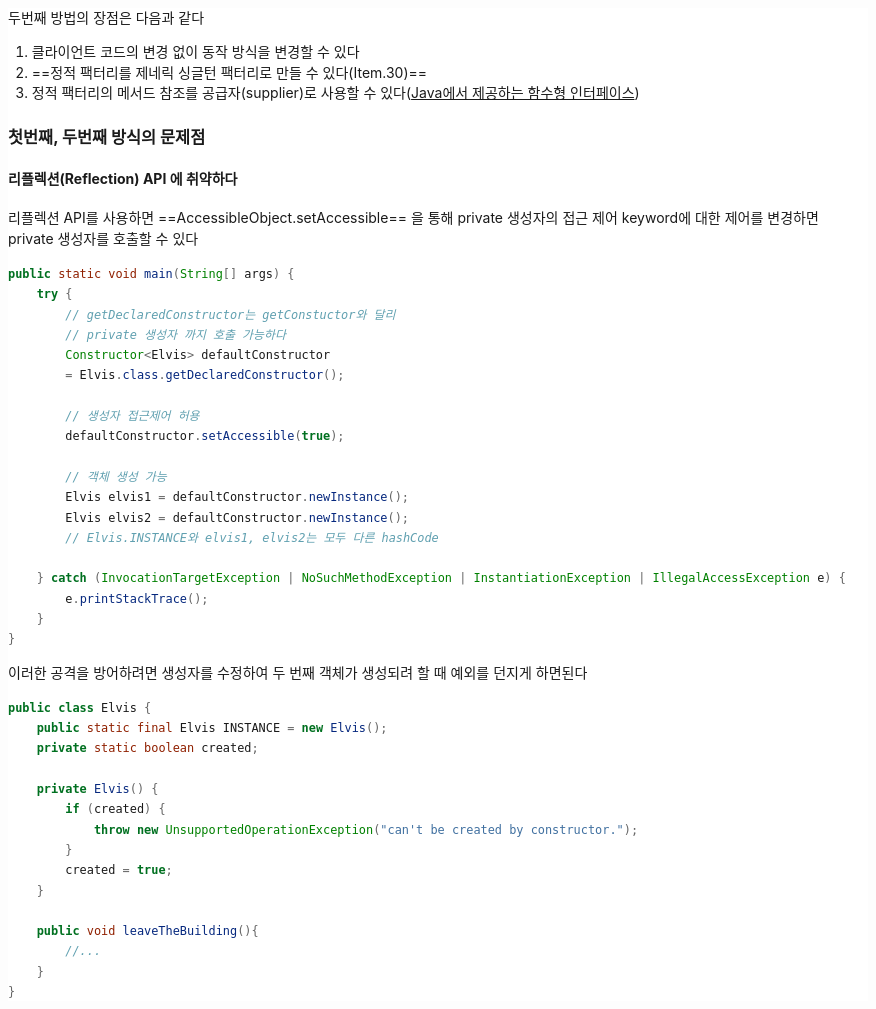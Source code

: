 두번째 방법의 장점은 다음과 같다
1) 클라이언트 코드의 변경 없이 동작 방식을 변경할 수 있다
2) ==정적 팩터리를 제네릭 싱글턴 팩터리로 만들 수 있다(Item.30)==
3) 정적 팩터리의 메서드 참조를 공급자(supplier)로 사용할 수 있다([Java에서 제공하는 함수형 인터페이스](https://docs.oracle.com/javase/8/docs/api/java/util/function/package-summary.html))


### 첫번째, 두번째 방식의 문제점

####   리플렉션(Reflection) API 에 취약하다
리플렉션 API를 사용하면 ==AccessibleObject.setAccessible== 을 통해 private 생성자의 접근 제어 keyword에 대한 제어를 변경하면 private 생성자를 호출할 수 있다

```java
public static void main(String[] args) {  
    try {  
	    // getDeclaredConstructor는 getConstuctor와 달리 
	    // private 생성자 까지 호출 가능하다
        Constructor<Elvis> defaultConstructor 
        = Elvis.class.getDeclaredConstructor(); 
    
	    // 생성자 접근제어 허용
        defaultConstructor.setAccessible(true);

		// 객체 생성 가능
        Elvis elvis1 = defaultConstructor.newInstance();  
        Elvis elvis2 = defaultConstructor.newInstance();  
		// Elvis.INSTANCE와 elvis1, elvis2는 모두 다른 hashCode
		
    } catch (InvocationTargetException | NoSuchMethodException | InstantiationException | IllegalAccessException e) {  
        e.printStackTrace();  
    }  
}
```

이러한 공격을 방어하려면 생성자를 수정하여 두 번째 객체가 생성되려 할 때 예외를 던지게 하면된다
```java
public class Elvis {
	public static final Elvis INSTANCE = new Elvis();
	private static boolean created;
	
	private Elvis() {
		if (created) {  
		    throw new UnsupportedOperationException("can't be created by constructor.");  
		}  
		created = true;
	}

	public void leaveTheBuilding(){
		//...
	}
}
```

